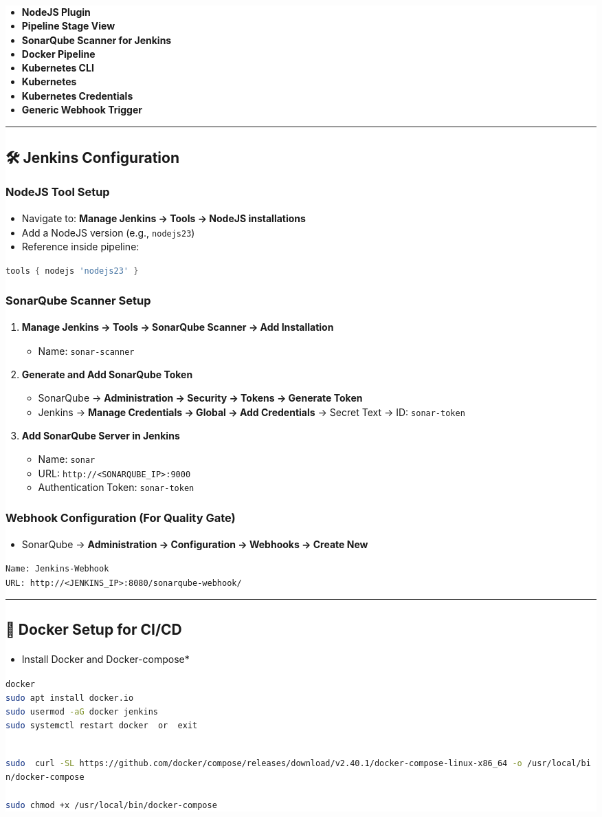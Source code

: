 * **NodeJS Plugin**
* **Pipeline Stage View**
* **SonarQube Scanner for Jenkins**
* **Docker Pipeline**
* **Kubernetes CLI**
* **Kubernetes**
* **Kubernetes Credentials**
* **Generic Webhook Trigger**
---

## 🛠️ Jenkins Configuration

### NodeJS Tool Setup

* Navigate to: **Manage Jenkins → Tools → NodeJS installations**
* Add a NodeJS version (e.g., `nodejs23`)
* Reference inside pipeline:

```groovy
tools { nodejs 'nodejs23' }
```

### SonarQube Scanner Setup

1. **Manage Jenkins → Tools → SonarQube Scanner → Add Installation**

   * Name: `sonar-scanner`
2. **Generate and Add SonarQube Token**

   * SonarQube → **Administration → Security → Tokens → Generate Token**
   * Jenkins → **Manage Credentials → Global → Add Credentials** → Secret Text → ID: `sonar-token`
3. **Add SonarQube Server in Jenkins**

   * Name: `sonar`
   * URL: `http://<SONARQUBE_IP>:9000`
   * Authentication Token: `sonar-token`

### Webhook Configuration (For Quality Gate)

* SonarQube → **Administration → Configuration → Webhooks → Create New**

```
Name: Jenkins-Webhook
URL: http://<JENKINS_IP>:8080/sonarqube-webhook/
```

---



## 🐳 Docker Setup for CI/CD 
* Install Docker and Docker-compose*

```bash
docker 
sudo apt install docker.io
sudo usermod -aG docker jenkins
sudo systemctl restart docker  or  exit

```
```bash

sudo  curl -SL https://github.com/docker/compose/releases/download/v2.40.1/docker-compose-linux-x86_64 -o /usr/local/bin/docker-compose

sudo chmod +x /usr/local/bin/docker-compose

```
